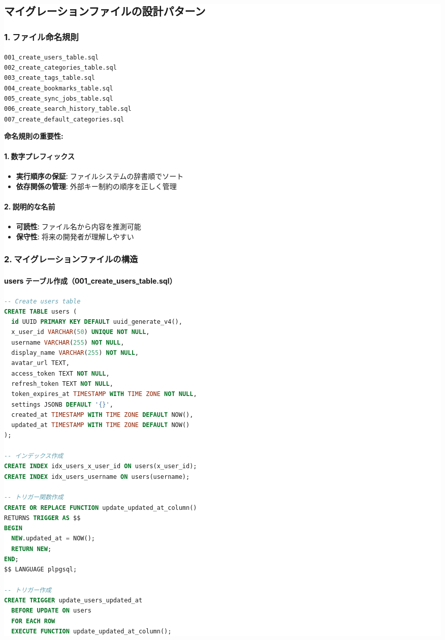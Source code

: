 ## マイグレーションファイルの設計パターン

### 1. ファイル命名規則

```
001_create_users_table.sql
002_create_categories_table.sql
003_create_tags_table.sql
004_create_bookmarks_table.sql
005_create_sync_jobs_table.sql
006_create_search_history_table.sql
007_create_default_categories.sql
```

**命名規則の重要性:**

#### 1. **数字プレフィックス**
- **実行順序の保証**: ファイルシステムの辞書順でソート
- **依存関係の管理**: 外部キー制約の順序を正しく管理

#### 2. **説明的な名前**
- **可読性**: ファイル名から内容を推測可能
- **保守性**: 将来の開発者が理解しやすい

### 2. マイグレーションファイルの構造

#### users テーブル作成（001_create_users_table.sql）

```sql
-- Create users table
CREATE TABLE users (
  id UUID PRIMARY KEY DEFAULT uuid_generate_v4(),
  x_user_id VARCHAR(50) UNIQUE NOT NULL,
  username VARCHAR(255) NOT NULL,
  display_name VARCHAR(255) NOT NULL,
  avatar_url TEXT,
  access_token TEXT NOT NULL,
  refresh_token TEXT NOT NULL,
  token_expires_at TIMESTAMP WITH TIME ZONE NOT NULL,
  settings JSONB DEFAULT '{}',
  created_at TIMESTAMP WITH TIME ZONE DEFAULT NOW(),
  updated_at TIMESTAMP WITH TIME ZONE DEFAULT NOW()
);

-- インデックス作成
CREATE INDEX idx_users_x_user_id ON users(x_user_id);
CREATE INDEX idx_users_username ON users(username);

-- トリガー関数作成
CREATE OR REPLACE FUNCTION update_updated_at_column()
RETURNS TRIGGER AS $$
BEGIN
  NEW.updated_at = NOW();
  RETURN NEW;
END;
$$ LANGUAGE plpgsql;

-- トリガー作成
CREATE TRIGGER update_users_updated_at
  BEFORE UPDATE ON users
  FOR EACH ROW
  EXECUTE FUNCTION update_updated_at_column();
```
